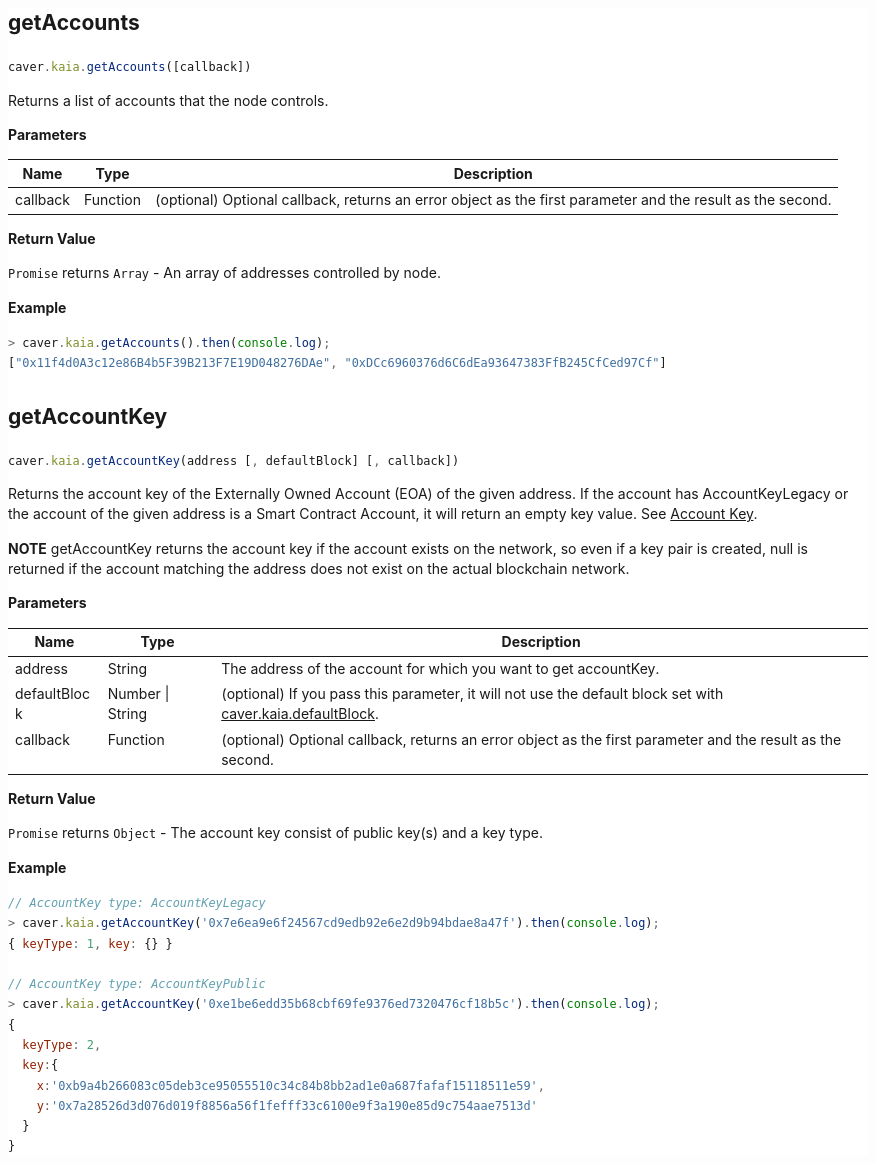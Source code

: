## getAccounts <a id="getaccounts"></a>

```javascript
caver.kaia.getAccounts([callback])
```

Returns a list of accounts that the node controls.

**Parameters**

| Name     | Type     | Description                                                                                                                                   |
| -------- | -------- | --------------------------------------------------------------------------------------------------------------------------------------------- |
| callback | Function | (optional) Optional callback, returns an error object as the first parameter and the result as the second. |

**Return Value**

`Promise` returns `Array` - An array of addresses controlled by node.

**Example**

```javascript
> caver.kaia.getAccounts().then(console.log);
["0x11f4d0A3c12e86B4b5F39B213F7E19D048276DAe", "0xDCc6960376d6C6dEa93647383FfB245CfCed97Cf"]
```

## getAccountKey <a id="getaccountkey"></a>

```javascript
caver.kaia.getAccountKey(address [, defaultBlock] [, callback])
```

Returns the account key of the Externally Owned Account (EOA) of the given address. If the account has AccountKeyLegacy or the account of the given address is a Smart Contract Account, it will return an empty key value. See [Account Key](../../../../../learn/accounts.md#account-key).

**NOTE** getAccountKey returns the account key if the account exists on the network, so even if a key pair is created, null is returned if the account matching the address does not exist on the actual blockchain network.

**Parameters**

| Name         | Type               | Description                                                                                                                                                                                              |
| ------------ | ------------------ | -------------------------------------------------------------------------------------------------------------------------------------------------------------------------------------------------------- |
| address      | String             | The address of the account for which you want to get accountKey.                                                                                                                         |
| defaultBlock | Number \\| String | (optional) If you pass this parameter, it will not use the default block set with [caver.kaia.defaultBlock](./block.md#defaultblock). |
| callback     | Function           | (optional) Optional callback, returns an error object as the first parameter and the result as the second.                                                            |

**Return Value**

`Promise` returns `Object` - The account key consist of public key(s) and a key type.

**Example**

```javascript
// AccountKey type: AccountKeyLegacy
> caver.kaia.getAccountKey('0x7e6ea9e6f24567cd9edb92e6e2d9b94bdae8a47f').then(console.log);
{ keyType: 1, key: {} }

// AccountKey type: AccountKeyPublic
> caver.kaia.getAccountKey('0xe1be6edd35b68cbf69fe9376ed7320476cf18b5c').then(console.log);
{
  keyType: 2,
  key:{
    x:'0xb9a4b266083c05deb3ce95055510c34c84b8bb2ad1e0a687fafaf15118511e59',
    y:'0x7a28526d3d076d019f8856a56f1fefff33c6100e9f3a190e85d9c754aae7513d'
  }
}

```